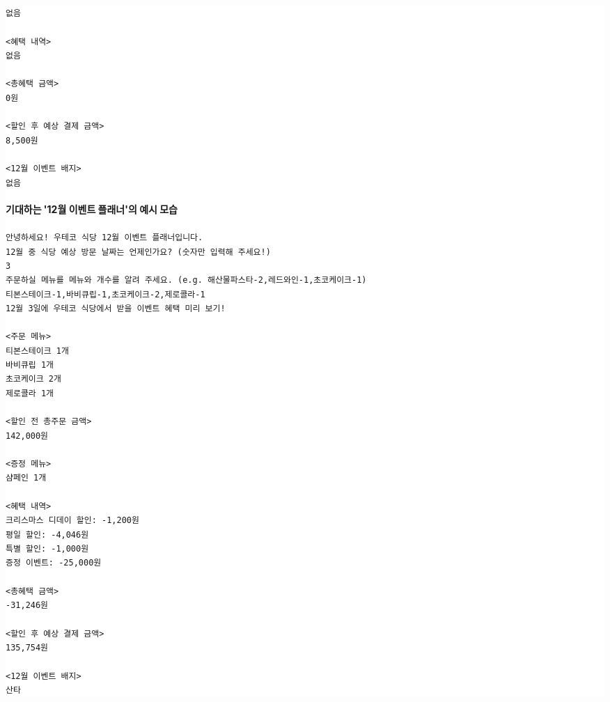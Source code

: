 ```
없음
 
<혜택 내역>
없음
 
<총혜택 금액>
0원
 
<할인 후 예상 결제 금액>
8,500원
 
<12월 이벤트 배지>
없음
```

#### 기대하는 '12월 이벤트 플래너'의 예시 모습

```
안녕하세요! 우테코 식당 12월 이벤트 플래너입니다.
12월 중 식당 예상 방문 날짜는 언제인가요? (숫자만 입력해 주세요!)
3
주문하실 메뉴를 메뉴와 개수를 알려 주세요. (e.g. 해산물파스타-2,레드와인-1,초코케이크-1)
티본스테이크-1,바비큐립-1,초코케이크-2,제로콜라-1
12월 3일에 우테코 식당에서 받을 이벤트 혜택 미리 보기!
 
<주문 메뉴>
티본스테이크 1개
바비큐립 1개
초코케이크 2개
제로콜라 1개
 
<할인 전 총주문 금액>
142,000원
 
<증정 메뉴>
샴페인 1개
 
<혜택 내역>
크리스마스 디데이 할인: -1,200원
평일 할인: -4,046원
특별 할인: -1,000원
증정 이벤트: -25,000원
 
<총혜택 금액>
-31,246원
 
<할인 후 예상 결제 금액>
135,754원
 
<12월 이벤트 배지>
산타
```